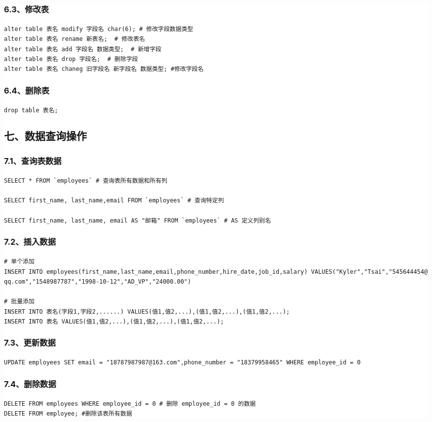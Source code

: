 ### 6.3、修改表

```tex
alter table 表名 modify 字段名 char(6); # 修改字段数据类型
alter table 表名 rename 新表名;  # 修改表名
alter table 表名 add 字段名 数据类型;  # 新增字段
alter table 表名 drop 字段名;  # 删除字段
alter table 表名 chaneg 旧字段名 新字段名 数据类型; #修改字段名
```

### 6.4、删除表

```tex
drop table 表名;
```

## 七、数据查询操作

### 7.1、查询表数据

```tex
SELECT * FROM `employees` # 查询表所有数据和所有列

SELECT first_name, last_name,email FROM `employees` # 查询特定列

SELECT first_name, last_name, email AS "邮箱" FROM `employees` # AS 定义列别名
```

### 7.2、插入数据

```tex
# 单个添加
INSERT INTO employees(first_name,last_name,email,phone_number,hire_date,job_id,salary) VALUES("Kyler","Tsai","545644454@qq.com","1548987787","1998-10-12","AD_VP","24000.00")

# 批量添加
INSERT INTO 表名(字段1,字段2,......) VALUES(值1,值2,...),(值1,值2,...),(值1,值2,...);
INSERT INTO 表名 VALUES(值1,值2,...),(值1,值2,...),(值1,值2,...);
```

### 7.3、更新数据

```tex
UPDATE employees SET email = "18787987987@163.com",phone_number = "18379958465" WHERE employee_id = 0
```

### 7.4、删除数据

```tex
DELETE FROM employees WHERE employee_id = 0 # 删除 employee_id = 0 的数据
DELETE FROM employee; #删除该表所有数据
```
